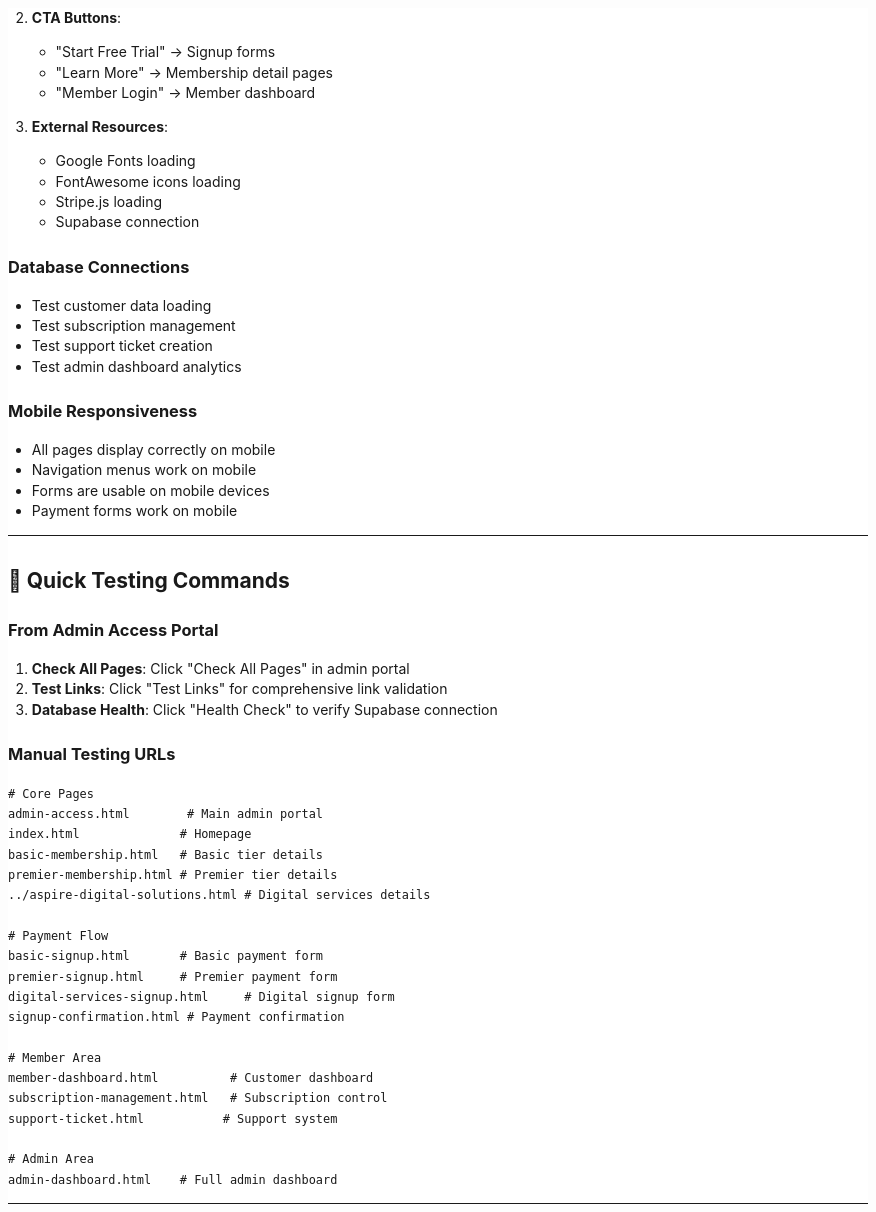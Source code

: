 2. **CTA Buttons**:
   - "Start Free Trial" → Signup forms
   - "Learn More" → Membership detail pages
   - "Member Login" → Member dashboard

3. **External Resources**:
   - Google Fonts loading
   - FontAwesome icons loading
   - Stripe.js loading
   - Supabase connection

### **Database Connections**
- Test customer data loading
- Test subscription management
- Test support ticket creation
- Test admin dashboard analytics

### **Mobile Responsiveness**
- All pages display correctly on mobile
- Navigation menus work on mobile
- Forms are usable on mobile devices
- Payment forms work on mobile

---

## 🎯 **Quick Testing Commands**

### **From Admin Access Portal**
1. **Check All Pages**: Click "Check All Pages" in admin portal
2. **Test Links**: Click "Test Links" for comprehensive link validation
3. **Database Health**: Click "Health Check" to verify Supabase connection

### **Manual Testing URLs**
```
# Core Pages
admin-access.html        # Main admin portal
index.html              # Homepage
basic-membership.html   # Basic tier details
premier-membership.html # Premier tier details
../aspire-digital-solutions.html # Digital services details

# Payment Flow
basic-signup.html       # Basic payment form
premier-signup.html     # Premier payment form
digital-services-signup.html     # Digital signup form
signup-confirmation.html # Payment confirmation

# Member Area
member-dashboard.html          # Customer dashboard
subscription-management.html   # Subscription control
support-ticket.html           # Support system

# Admin Area
admin-dashboard.html    # Full admin dashboard
```

---